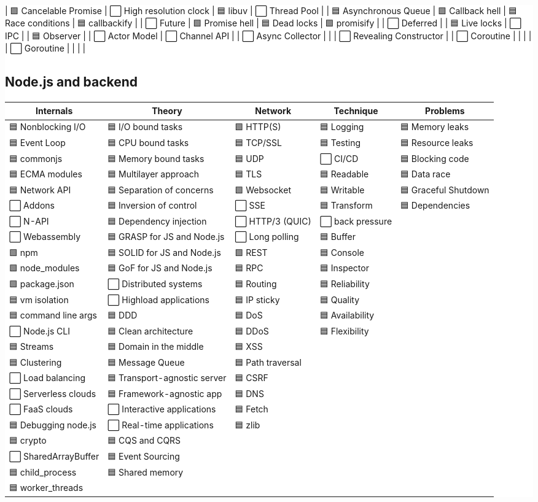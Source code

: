 | 🟩 Cancelable Promise  | ⬜ High resolution clock       | 🟦 libuv            | ⬜ Thread Pool           |
| 🟦 Asynchronous Queue  | 🟩 Callback hell               | 🟦 Race conditions  | 🟦 callbackify           |
| ⬜ Future              | 🟩 Promise hell                | 🟦 Dead locks       | 🟩 promisify             |
| ⬜ Deferred            |                                | 🟦 Live locks       | ⬜ IPC                   |
| 🟦 Observer            |                                | ⬜ Actor Model      | ⬜ Channel API           |
| ⬜ Async Collector     |                                |                     | ⬜ Revealing Constructor |
| ⬜ Coroutine           |                                |                     |                          |
| ⬜ Goroutine           |                                |                     |                          |

## Node.js and backend

| Internals            | Theory                       | Network           | Technique        | Problems             |
|----------------------|------------------------------|-------------------|------------------|----------------------|
| 🟦 Nonblocking I/O   | 🟦 I/O bound tasks           | 🟩 HTTP(S)        | 🟦 Logging       | 🟦 Memory leaks      |
| 🟦 Event Loop        | 🟦 CPU bound tasks           | 🟦 TCP/SSL        | 🟦 Testing       | 🟦 Resource leaks    |
| 🟦 commonjs          | 🟦 Memory bound tasks        | 🟦 UDP            | ⬜ CI/CD         | 🟦 Blocking code     |
| 🟦 ECMA modules      | 🟦 Multilayer approach       | 🟦 TLS            | 🟦 Readable      | 🟦 Data race         |
| 🟦 Network API       | 🟦 Separation of concerns    | 🟩 Websocket      | 🟦 Writable      | 🟦 Graceful Shutdown |
| ⬜ Addons            | 🟦 Inversion of control      | ⬜ SSE            | 🟦 Transform     | 🟦 Dependencies      |
| ⬜ N-API             | 🟦 Dependency injection      | ⬜ HTTP/3 (QUIC)  | ⬜ back pressure |                      |
| ⬜ Webassembly       | 🟦 GRASP for JS and Node.js  | ⬜ Long polling   | 🟦 Buffer        |                      |
| 🟩 npm               | 🟦 SOLID for JS and Node.js  | 🟩 REST           | 🟦 Console       |                      |
| 🟩 node_modules      | 🟦 GoF for JS and Node.js    | 🟦 RPC            | 🟦 Inspector     |                      |
| 🟩 package.json      | ⬜ Distributed systems       | 🟦 Routing        | 🟦 Reliability   |                      |
| 🟦 vm isolation      | ⬜ Highload applications     | 🟦 IP sticky      | 🟦 Quality       |                      |
| 🟦 command line args | 🟦 DDD                       | 🟦 DoS            | 🟦 Availability  |                      |
| ⬜ Node.js CLI       | 🟦 Clean architecture        | 🟦 DDoS           | 🟦 Flexibility   |                      |
| 🟦 Streams           | 🟦 Domain in the middle      | 🟦 XSS            |                  |                      |
| 🟦 Clustering        | 🟦 Message Queue             | 🟦 Path traversal |                  |                      |
| ⬜ Load balancing    | 🟦 Transport-agnostic server | 🟦 CSRF           |                  |                      |
| ⬜ Serverless clouds | 🟦 Framework-agnostic app    | 🟦 DNS            |                  |                      |
| ⬜ FaaS clouds       | ⬜ Interactive applications  | 🟦 Fetch          |                  |                      |
| 🟦 Debugging node.js | ⬜ Real-time applications    | 🟦 zlib           |                  |                      |
| 🟦 crypto            | 🟦 CQS and CQRS              |                   |                  |                      |
| ⬜ SharedArrayBuffer | 🟦 Event Sourcing            |                   |                  |                      |
| 🟦 child_process     | 🟦 Shared memory             |                   |                  |                      |
| 🟦 worker_threads    |                              |                   |                  |                      |
